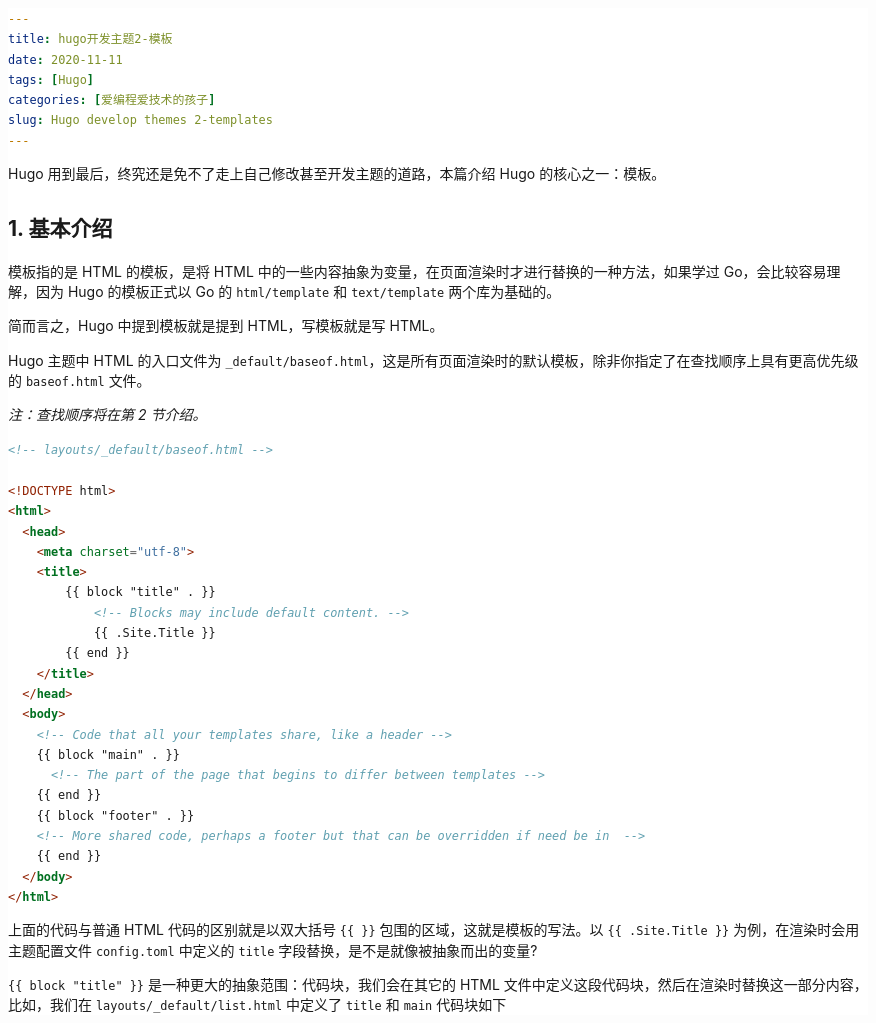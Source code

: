 ```yaml
---
title: hugo开发主题2-模板
date: 2020-11-11
tags: [Hugo]
categories: [爱编程爱技术的孩子]
slug: Hugo develop themes 2-templates 
---
```


Hugo 用到最后，终究还是免不了走上自己修改甚至开发主题的道路，本篇介绍 Hugo 的核心之一：模板。



## 1. 基本介绍

模板指的是 HTML 的模板，是将 HTML 中的一些内容抽象为变量，在页面渲染时才进行替换的一种方法，如果学过 Go，会比较容易理解，因为 Hugo 的模板正式以 Go 的 `html/template` 和 `text/template` 两个库为基础的。

简而言之，Hugo 中提到模板就是提到 HTML，写模板就是写 HTML。

Hugo 主题中 HTML 的入口文件为 `_default/baseof.html`，这是所有页面渲染时的默认模板，除非你指定了在查找顺序上具有更高优先级的 `baseof.html` 文件。

*注：查找顺序将在第 2 节介绍。*

```html
<!-- layouts/_default/baseof.html -->

<!DOCTYPE html>
<html>
  <head>
    <meta charset="utf-8">
    <title>
        {{ block "title" . }}
            <!-- Blocks may include default content. -->
            {{ .Site.Title }}
    	{{ end }}
    </title>
  </head>
  <body>
    <!-- Code that all your templates share, like a header -->
    {{ block "main" . }}
      <!-- The part of the page that begins to differ between templates -->
    {{ end }}
    {{ block "footer" . }}
    <!-- More shared code, perhaps a footer but that can be overridden if need be in  -->
    {{ end }}
  </body>
</html>
```

上面的代码与普通 HTML 代码的区别就是以双大括号 `{{ }}` 包围的区域，这就是模板的写法。以 `{{ .Site.Title }}` 为例，在渲染时会用主题配置文件 `config.toml` 中定义的 `title` 字段替换，是不是就像被抽象而出的变量?

`{{ block "title" }}` 是一种更大的抽象范围：代码块，我们会在其它的 HTML 文件中定义这段代码块，然后在渲染时替换这一部分内容，比如，我们在 `layouts/_default/list.html` 中定义了 `title` 和 `main` 代码块如下
